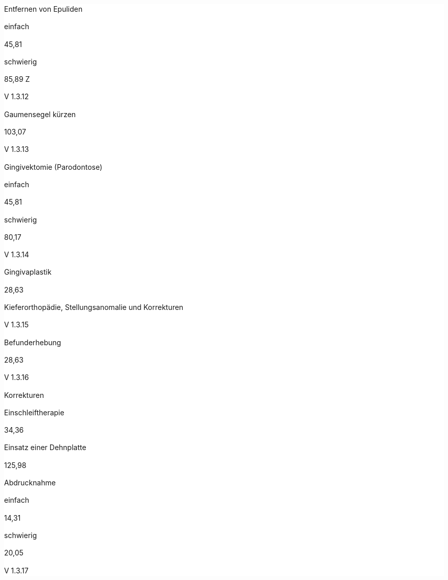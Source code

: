 Entfernen von Epuliden

einfach

45,81

schwierig

85,89 Z

V 1.3.12

Gaumensegel kürzen

103,07

V 1.3.13

Gingivektomie (Parodontose)

einfach

45,81

schwierig

80,17

V 1.3.14

Gingivaplastik

28,63

Kieferorthopädie, Stellungsanomalie und Korrekturen

V 1.3.15

Befunderhebung

28,63

V 1.3.16

Korrekturen

Einschleiftherapie

34,36

Einsatz einer Dehnplatte

125,98

Abdrucknahme

einfach

14,31

schwierig

20,05

V 1.3.17
